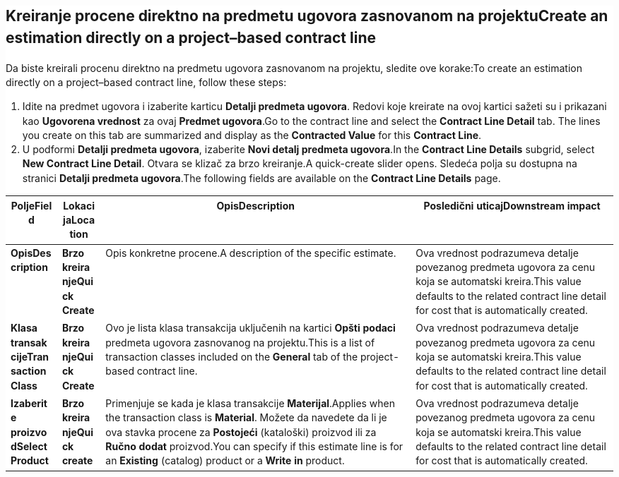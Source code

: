 ## <a name="create-an-estimation-directly-on-a-projectbased-contract-line"></a><span data-ttu-id="a3973-111">Kreiranje procene direktno na predmetu ugovora zasnovanom na projektu</span><span class="sxs-lookup"><span data-stu-id="a3973-111">Create an estimation directly on a project–based contract line</span></span>

<span data-ttu-id="a3973-112">Da biste kreirali procenu direktno na predmetu ugovora zasnovanom na projektu, sledite ove korake:</span><span class="sxs-lookup"><span data-stu-id="a3973-112">To create an estimation directly on a project–based contract line, follow these steps:</span></span>

1. <span data-ttu-id="a3973-113">Idite na predmet ugovora i izaberite karticu **Detalji predmeta ugovora**. Redovi koje kreirate na ovoj kartici sažeti su i prikazani kao **Ugovorena vrednost** za ovaj **Predmet ugovora**.</span><span class="sxs-lookup"><span data-stu-id="a3973-113">Go to the contract line and select the **Contract Line Detail** tab. The lines you create on this tab are summarized and display as the **Contracted Value** for this **Contract Line**.</span></span> 
2. <span data-ttu-id="a3973-114">U podformi **Detalji predmeta ugovora**, izaberite **Novi detalj predmeta ugovora**.</span><span class="sxs-lookup"><span data-stu-id="a3973-114">In the **Contract Line Details** subgrid, select **New Contract Line Detail**.</span></span> <span data-ttu-id="a3973-115">Otvara se klizač za brzo kreiranje.</span><span class="sxs-lookup"><span data-stu-id="a3973-115">A quick-create slider opens.</span></span> <span data-ttu-id="a3973-116">Sledeća polja su dostupna na stranici **Detalji predmeta ugovora**.</span><span class="sxs-lookup"><span data-stu-id="a3973-116">The following fields are available on the **Contract Line Details** page.</span></span>

| <span data-ttu-id="a3973-117">Polje</span><span class="sxs-lookup"><span data-stu-id="a3973-117">Field</span></span> | <span data-ttu-id="a3973-118">Lokacija</span><span class="sxs-lookup"><span data-stu-id="a3973-118">Location</span></span> | <span data-ttu-id="a3973-119">Opis</span><span class="sxs-lookup"><span data-stu-id="a3973-119">Description</span></span> | <span data-ttu-id="a3973-120">Posledični uticaj</span><span class="sxs-lookup"><span data-stu-id="a3973-120">Downstream impact</span></span> |
| --- | --- | --- | --- |
| <span data-ttu-id="a3973-121">**Opis**</span><span class="sxs-lookup"><span data-stu-id="a3973-121">**Description**</span></span> | <span data-ttu-id="a3973-122">**Brzo kreiranje**</span><span class="sxs-lookup"><span data-stu-id="a3973-122">**Quick Create**</span></span> | <span data-ttu-id="a3973-123">Opis konkretne procene.</span><span class="sxs-lookup"><span data-stu-id="a3973-123">A description of the specific estimate.</span></span> | <span data-ttu-id="a3973-124">Ova vrednost podrazumeva detalje povezanog predmeta ugovora za cenu koja se automatski kreira.</span><span class="sxs-lookup"><span data-stu-id="a3973-124">This value defaults to the related contract line detail for cost that is automatically created.</span></span> |
| <span data-ttu-id="a3973-125">**Klasa transakcije**</span><span class="sxs-lookup"><span data-stu-id="a3973-125">**Transaction Class**</span></span> | <span data-ttu-id="a3973-126">**Brzo kreiranje**</span><span class="sxs-lookup"><span data-stu-id="a3973-126">**Quick Create**</span></span> | <span data-ttu-id="a3973-127">Ovo je lista klasa transakcija uključenih na kartici **Opšti podaci** predmeta ugovora zasnovanog na projektu.</span><span class="sxs-lookup"><span data-stu-id="a3973-127">This is a list of transaction classes included on the **General** tab of the project-based contract line.</span></span> | <span data-ttu-id="a3973-128">Ova vrednost podrazumeva detalje povezanog predmeta ugovora za cenu koja se automatski kreira.</span><span class="sxs-lookup"><span data-stu-id="a3973-128">This value defaults to the related contract line detail for cost that is automatically created.</span></span> |
| <span data-ttu-id="a3973-129">**Izaberite proizvod**</span><span class="sxs-lookup"><span data-stu-id="a3973-129">**Select Product**</span></span> | <span data-ttu-id="a3973-130">**Brzo kreiranje**</span><span class="sxs-lookup"><span data-stu-id="a3973-130">**Quick create**</span></span> | <span data-ttu-id="a3973-131">Primenjuje se kada je klasa transakcije **Materijal**.</span><span class="sxs-lookup"><span data-stu-id="a3973-131">Applies when the transaction class is **Material**.</span></span> <span data-ttu-id="a3973-132">Možete da navedete da li je ova stavka procene za **Postojeći** (kataloški) proizvod ili za **Ručno dodat** proizvod.</span><span class="sxs-lookup"><span data-stu-id="a3973-132">You can specify if this estimate line is for an **Existing** (catalog) product or a **Write in** product.</span></span> | <span data-ttu-id="a3973-133">Ova vrednost podrazumeva detalje povezanog predmeta ugovora za cenu koja se automatski kreira.</span><span class="sxs-lookup"><span data-stu-id="a3973-133">This value defaults to the related contract line detail for cost that is automatically created.</span></span> |